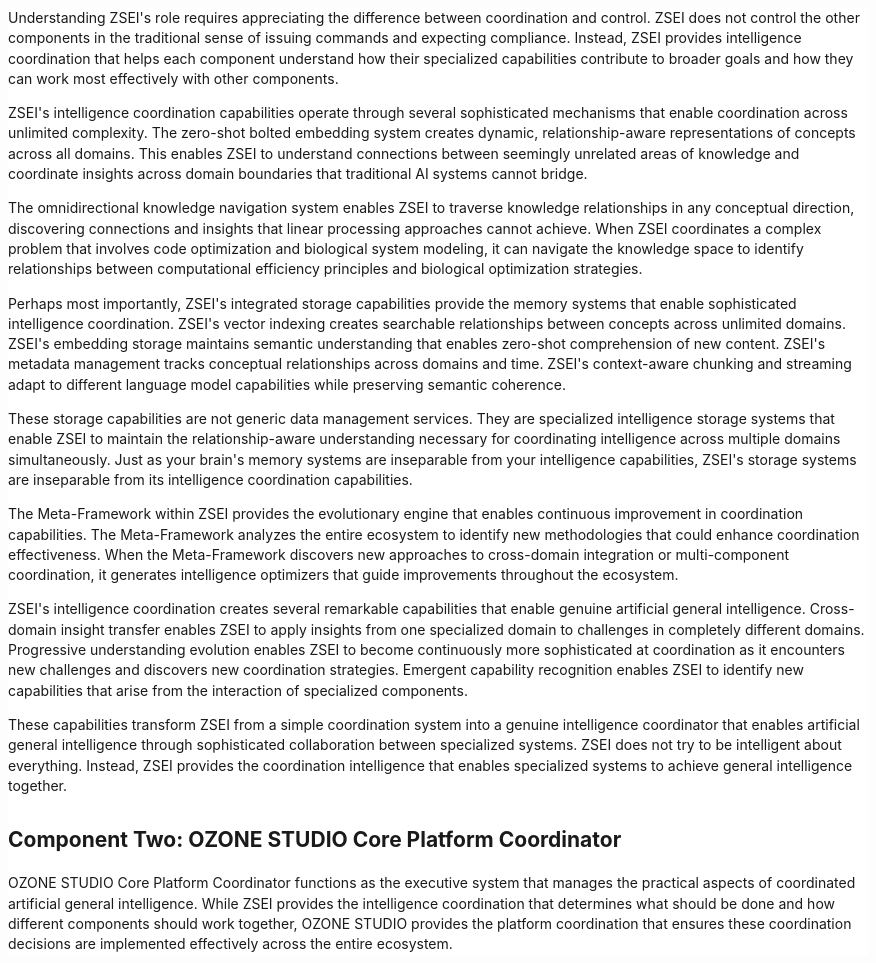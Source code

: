 Understanding ZSEI's role requires appreciating the difference between coordination and control. ZSEI does not control the other components in the traditional sense of issuing commands and expecting compliance. Instead, ZSEI provides intelligence coordination that helps each component understand how their specialized capabilities contribute to broader goals and how they can work most effectively with other components.

ZSEI's intelligence coordination capabilities operate through several sophisticated mechanisms that enable coordination across unlimited complexity. The zero-shot bolted embedding system creates dynamic, relationship-aware representations of concepts across all domains. This enables ZSEI to understand connections between seemingly unrelated areas of knowledge and coordinate insights across domain boundaries that traditional AI systems cannot bridge.

The omnidirectional knowledge navigation system enables ZSEI to traverse knowledge relationships in any conceptual direction, discovering connections and insights that linear processing approaches cannot achieve. When ZSEI coordinates a complex problem that involves code optimization and biological system modeling, it can navigate the knowledge space to identify relationships between computational efficiency principles and biological optimization strategies.

Perhaps most importantly, ZSEI's integrated storage capabilities provide the memory systems that enable sophisticated intelligence coordination. ZSEI's vector indexing creates searchable relationships between concepts across unlimited domains. ZSEI's embedding storage maintains semantic understanding that enables zero-shot comprehension of new content. ZSEI's metadata management tracks conceptual relationships across domains and time. ZSEI's context-aware chunking and streaming adapt to different language model capabilities while preserving semantic coherence.

These storage capabilities are not generic data management services. They are specialized intelligence storage systems that enable ZSEI to maintain the relationship-aware understanding necessary for coordinating intelligence across multiple domains simultaneously. Just as your brain's memory systems are inseparable from your intelligence capabilities, ZSEI's storage systems are inseparable from its intelligence coordination capabilities.

The Meta-Framework within ZSEI provides the evolutionary engine that enables continuous improvement in coordination capabilities. The Meta-Framework analyzes the entire ecosystem to identify new methodologies that could enhance coordination effectiveness. When the Meta-Framework discovers new approaches to cross-domain integration or multi-component coordination, it generates intelligence optimizers that guide improvements throughout the ecosystem.

ZSEI's intelligence coordination creates several remarkable capabilities that enable genuine artificial general intelligence. Cross-domain insight transfer enables ZSEI to apply insights from one specialized domain to challenges in completely different domains. Progressive understanding evolution enables ZSEI to become continuously more sophisticated at coordination as it encounters new challenges and discovers new coordination strategies. Emergent capability recognition enables ZSEI to identify new capabilities that arise from the interaction of specialized components.

These capabilities transform ZSEI from a simple coordination system into a genuine intelligence coordinator that enables artificial general intelligence through sophisticated collaboration between specialized systems. ZSEI does not try to be intelligent about everything. Instead, ZSEI provides the coordination intelligence that enables specialized systems to achieve general intelligence together.

## Component Two: OZONE STUDIO Core Platform Coordinator

OZONE STUDIO Core Platform Coordinator functions as the executive system that manages the practical aspects of coordinated artificial general intelligence. While ZSEI provides the intelligence coordination that determines what should be done and how different components should work together, OZONE STUDIO provides the platform coordination that ensures these coordination decisions are implemented effectively across the entire ecosystem.
